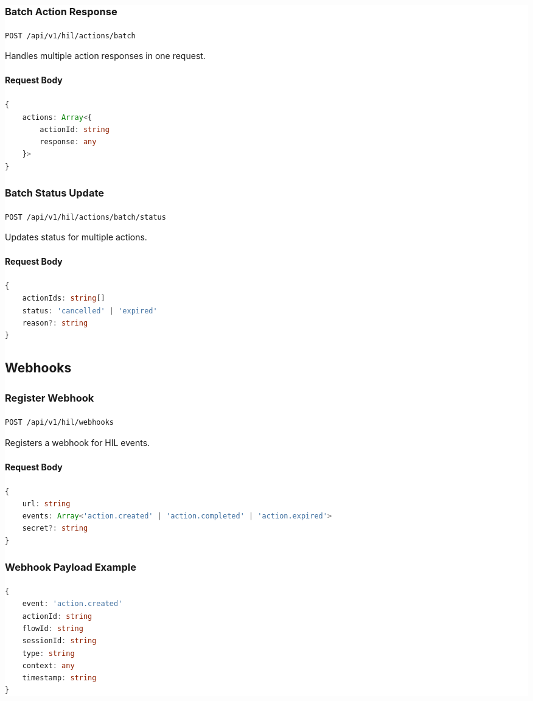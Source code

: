 ### Batch Action Response
```http
POST /api/v1/hil/actions/batch
```

Handles multiple action responses in one request.

#### Request Body
```typescript
{
    actions: Array<{
        actionId: string
        response: any
    }>
}
```

### Batch Status Update
```http
POST /api/v1/hil/actions/batch/status
```

Updates status for multiple actions.

#### Request Body
```typescript
{
    actionIds: string[]
    status: 'cancelled' | 'expired'
    reason?: string
}
```

## Webhooks

### Register Webhook
```http
POST /api/v1/hil/webhooks
```

Registers a webhook for HIL events.

#### Request Body
```typescript
{
    url: string
    events: Array<'action.created' | 'action.completed' | 'action.expired'>
    secret?: string
}
```

### Webhook Payload Example
```typescript
{
    event: 'action.created'
    actionId: string
    flowId: string
    sessionId: string
    type: string
    context: any
    timestamp: string
}
```
